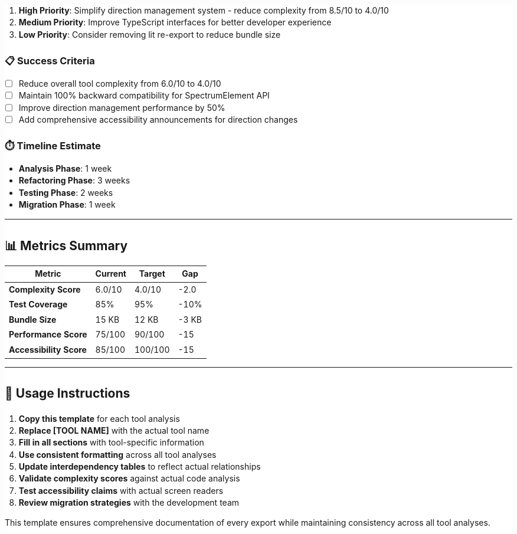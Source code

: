 1. **High Priority**: Simplify direction management system - reduce complexity from 8.5/10 to 4.0/10
2. **Medium Priority**: Improve TypeScript interfaces for better developer experience
3. **Low Priority**: Consider removing lit re-export to reduce bundle size

### 📋 Success Criteria

- [ ] Reduce overall tool complexity from 6.0/10 to 4.0/10
- [ ] Maintain 100% backward compatibility for SpectrumElement API
- [ ] Improve direction management performance by 50%
- [ ] Add comprehensive accessibility announcements for direction changes

### ⏱️ Timeline Estimate

- **Analysis Phase**: 1 week
- **Refactoring Phase**: 3 weeks
- **Testing Phase**: 2 weeks
- **Migration Phase**: 1 week

---

## 📊 Metrics Summary

| **Metric**              | **Current** | **Target** | **Gap** |
| ----------------------- | ----------- | ---------- | ------- |
| **Complexity Score**    | 6.0/10      | 4.0/10     | -2.0    |
| **Test Coverage**       | 85%         | 95%        | -10%    |
| **Bundle Size**         | 15 KB       | 12 KB      | -3 KB   |
| **Performance Score**   | 75/100      | 90/100     | -15     |
| **Accessibility Score** | 85/100      | 100/100    | -15     |

---

## 📝 Usage Instructions

1. **Copy this template** for each tool analysis
2. **Replace [TOOL NAME]** with the actual tool name
3. **Fill in all sections** with tool-specific information
4. **Use consistent formatting** across all tool analyses
5. **Update interdependency tables** to reflect actual relationships
6. **Validate complexity scores** against actual code analysis
7. **Test accessibility claims** with actual screen readers
8. **Review migration strategies** with the development team

This template ensures comprehensive documentation of every export while maintaining consistency across all tool analyses.
